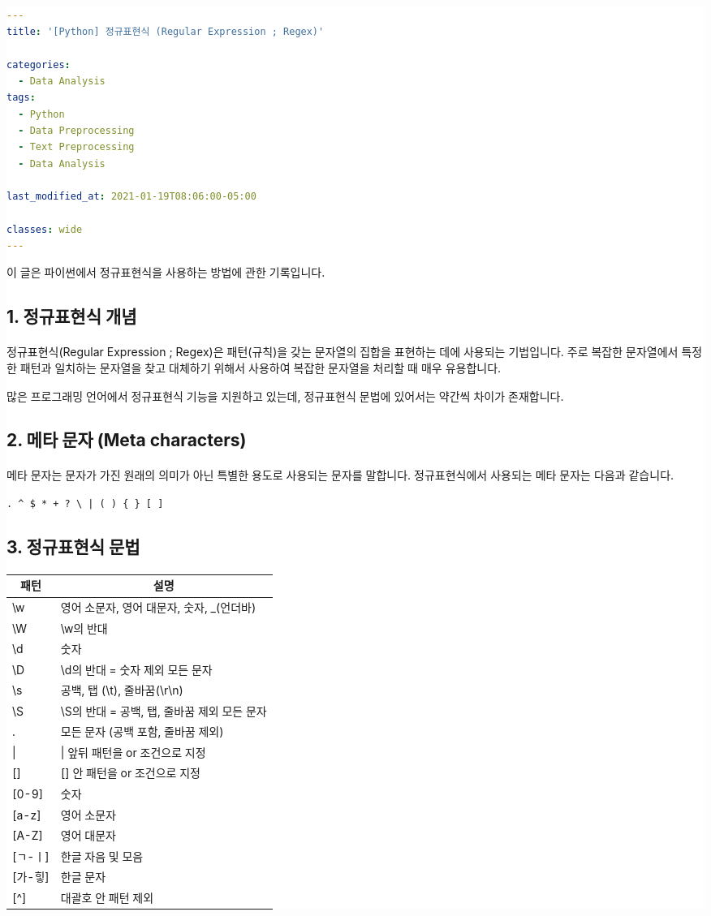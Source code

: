 ```yaml
---
title: '[Python] 정규표현식 (Regular Expression ; Regex)'

categories:
  - Data Analysis
tags:
  - Python
  - Data Preprocessing
  - Text Preprocessing
  - Data Analysis

last_modified_at: 2021-01-19T08:06:00-05:00

classes: wide
---
```


이 글은 파이썬에서 정규표현식을 사용하는 방법에 관한 기록입니다.

## 1. 정규표현식 개념

정규표현식(Regular Expression ; Regex)은 패턴(규칙)을 갖는 문자열의 집합을 표현하는 데에 사용되는 기법입니다. 주로 복잡한 문자열에서 특정한 패턴과 일치하는 문자열을 찾고 대체하기 위해서 사용하여 복잡한 문자열을 처리할 때 매우 유용합니다. 

많은 프로그래밍 언어에서 정규표현식 기능을 지원하고 있는데, 정규표현식 문법에 있어서는 약간씩 차이가 존재합니다.

## 2. 메타 문자 (Meta characters)

메타 문자는 문자가 가진 원래의 의미가 아닌 특별한 용도로 사용되는 문자를 말합니다. 정규표현식에서 사용되는 메타 문자는 다음과 같습니다.

```
. ^ $ * + ? \ | ( ) { } [ ]  
```

## 3. 정규표현식 문법

|패턴|설명|
|-------|----------|
|\w|영어 소문자, 영어 대문자, 숫자, _(언더바)|
|\W|\w의 반대|
|\d|숫자|
|\D|\d의 반대 = 숫자 제외 모든 문자|
|\s|공백, 탭 (\t), 줄바꿈(\r\n)|
|\S|\S의 반대 = 공백, 탭, 줄바꿈 제외 모든 문자|
|.|모든 문자 (공백 포함, 줄바꿈 제외)|
|\||\| 앞뒤 패턴을 or 조건으로 지정|
|[]|[] 안 패턴을 or 조건으로 지정|
|[0-9]|숫자|
|[a-z]|영어 소문자|
|[A-Z]|영어 대문자|
|[ㄱ-ㅣ]|한글 자음 및 모음|
|[가-힣]|한글 문자|
|[^]|대괄호 안 패턴 제외|